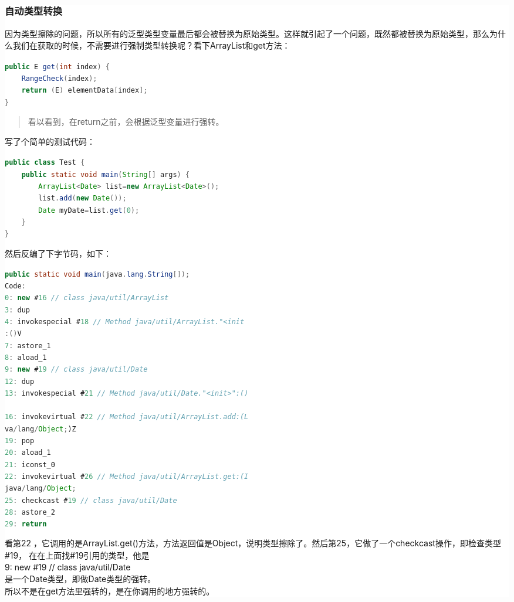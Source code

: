 ### 自动类型转换

因为类型擦除的问题，所以所有的泛型类型变量最后都会被替换为原始类型。这样就引起了一个问题，既然都被替换为原始类型，那么为什么我们在获取的时候，不需要进行强制类型转换呢？看下ArrayList和get方法：

```java
public E get(int index) {
	RangeCheck(index);
    return (E) elementData[index];
}
```

> 看以看到，在return之前，会根据泛型变量进行强转。

写了个简单的测试代码：

```java
public class Test {
    public static void main(String[] args) {
        ArrayList<Date> list=new ArrayList<Date>();
        list.add(new Date());
        Date myDate=list.get(0);
    }
}
```

然后反编了下字节码，如下：

```java
public static void main(java.lang.String[]);
Code:
0: new #16 // class java/util/ArrayList
3: dup
4: invokespecial #18 // Method java/util/ArrayList."<init
:()V
7: astore_1
8: aload_1
9: new #19 // class java/util/Date
12: dup
13: invokespecial #21 // Method java/util/Date."<init>":()
 
16: invokevirtual #22 // Method java/util/ArrayList.add:(L
va/lang/Object;)Z
19: pop
20: aload_1
21: iconst_0
22: invokevirtual #26 // Method java/util/ArrayList.get:(I
java/lang/Object;
25: checkcast #19 // class java/util/Date
28: astore_2
29: return
```

看第22 ，它调用的是ArrayList.get()方法，方法返回值是Object，说明类型擦除了。然后第25，它做了一个checkcast操作，即检查类型#19， 在在上面找#19引用的类型，他是<br>9: new #19 // class java/util/Date<br>是一个Date类型，即做Date类型的强转。<br>所以不是在get方法里强转的，是在你调用的地方强转的。
